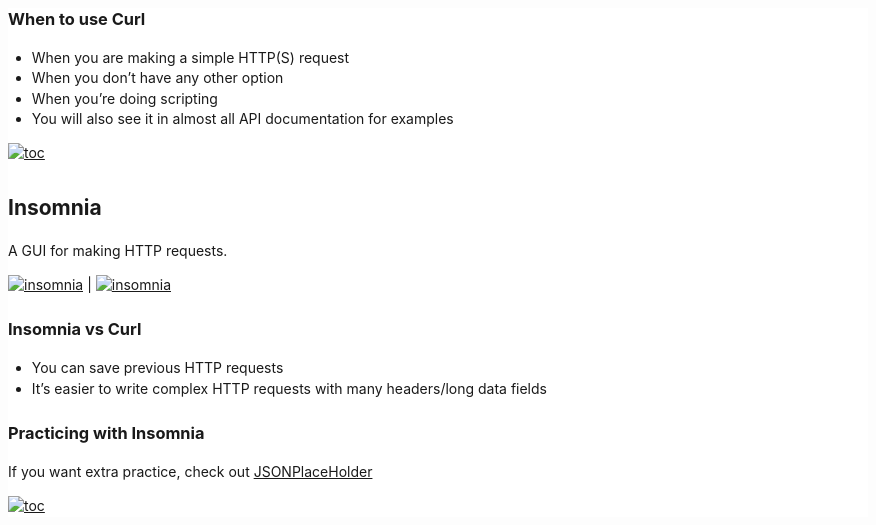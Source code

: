 ### When to use Curl

- When you are making a simple HTTP(S) request
- When you don’t have any other option
- When you’re doing scripting
- You will also see it in almost all API documentation for examples

[![toc](https://img.shields.io/badge/back%20to%20top-%E2%86%A9-red)](#table-of-contents)

## Insomnia

A GUI for making HTTP requests.

[![insomnia](https://img.shields.io/badge/-Insomnia-4000BF?style=flat&logo=Insomnia)](https://insomnia.rest/) |
[![insomnia](https://img.shields.io/badge/Docs-Insomnia-4000BF?style=flat&logo=Insomnia)](https://docs.insomnia.rest/)

### Insomnia vs Curl

- You can save previous HTTP requests
- It’s easier to write complex HTTP requests with many headers/long data fields

### Practicing with Insomnia

If you want extra practice, check out [JSONPlaceHolder](https://jsonplaceholder.typicode.com/)

[![toc](https://img.shields.io/badge/back%20to%20top-%E2%86%A9-red)](#table-of-contents)
